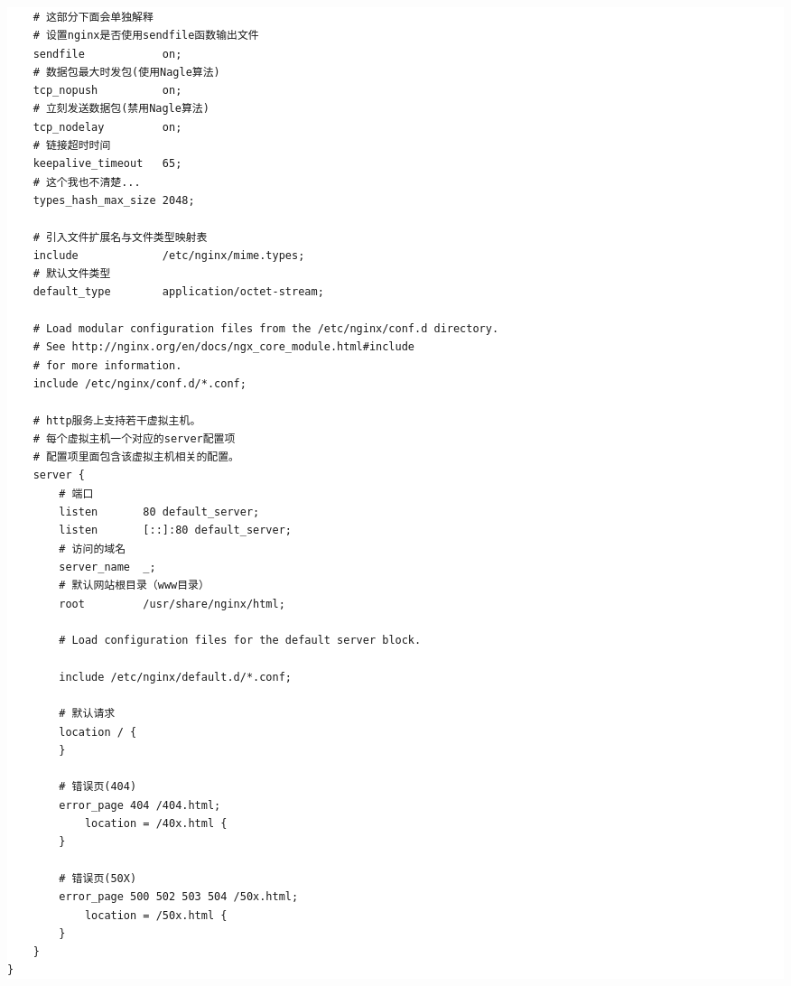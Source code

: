 ```
    # 这部分下面会单独解释
    # 设置nginx是否使用sendfile函数输出文件
    sendfile            on;
    # 数据包最大时发包(使用Nagle算法)
    tcp_nopush          on;
    # 立刻发送数据包(禁用Nagle算法)
    tcp_nodelay         on;
    # 链接超时时间
    keepalive_timeout   65;
    # 这个我也不清楚...
    types_hash_max_size 2048;

    # 引入文件扩展名与文件类型映射表
    include             /etc/nginx/mime.types;
    # 默认文件类型
    default_type        application/octet-stream;

    # Load modular configuration files from the /etc/nginx/conf.d directory.
    # See http://nginx.org/en/docs/ngx_core_module.html#include
    # for more information.
    include /etc/nginx/conf.d/*.conf;

    # http服务上支持若干虚拟主机。
    # 每个虚拟主机一个对应的server配置项
    # 配置项里面包含该虚拟主机相关的配置。
    server {
        # 端口
        listen       80 default_server;
        listen       [::]:80 default_server;
        # 访问的域名
        server_name  _;
        # 默认网站根目录（www目录）
        root         /usr/share/nginx/html;

        # Load configuration files for the default server block.

        include /etc/nginx/default.d/*.conf;

        # 默认请求
        location / {
        }

        # 错误页(404)
        error_page 404 /404.html;
            location = /40x.html {
        }

        # 错误页(50X)
        error_page 500 502 503 504 /50x.html;
            location = /50x.html {
        }
    }
}
```
